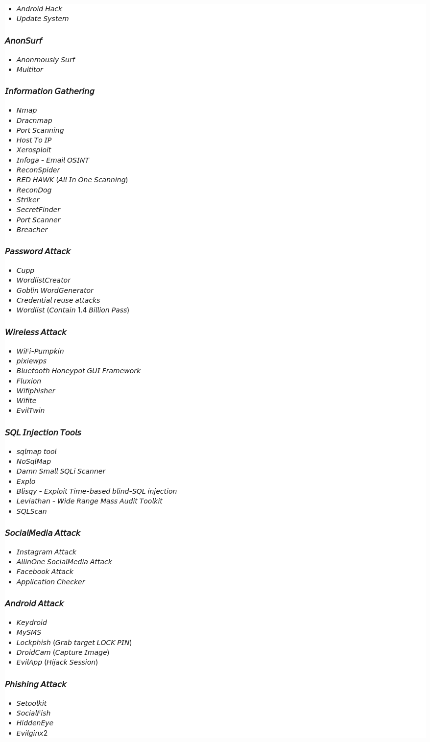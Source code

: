 - 𝘈𝘯𝘥𝘳𝘰𝘪𝘥 𝘏𝘢𝘤𝘬
- 𝘜𝘱𝘥𝘢𝘵𝘦 𝘚𝘺𝘴𝘵𝘦𝘮

### 𝘈𝘯𝘰𝘯𝘚𝘶𝘳𝘧
- 𝘈𝘯𝘰𝘯𝘮𝘰𝘶𝘴𝘭𝘺 𝘚𝘶𝘳𝘧
- 𝘔𝘶𝘭𝘵𝘪𝘵𝘰𝘳
### 𝘐𝘯𝘧𝘰𝘳𝘮𝘢𝘵𝘪𝘰𝘯 𝘎𝘢𝘵𝘩𝘦𝘳𝘪𝘯𝘨
- 𝘕𝘮𝘢𝘱 
- 𝘋𝘳𝘢𝘤𝘯𝘮𝘢𝘱
- 𝘗𝘰𝘳𝘵 𝘚𝘤𝘢𝘯𝘯𝘪𝘯𝘨
- 𝘏𝘰𝘴𝘵 𝘛𝘰 𝘐𝘗
- 𝘟𝘦𝘳𝘰𝘴𝘱𝘭𝘰𝘪𝘵
- 𝘐𝘯𝘧𝘰𝘨𝘢 - 𝘌𝘮𝘢𝘪𝘭 𝘖𝘚𝘐𝘕𝘛
- 𝘙𝘦𝘤𝘰𝘯𝘚𝘱𝘪𝘥𝘦𝘳 
- 𝘙𝘌𝘋 𝘏𝘈𝘞𝘒 (𝘈𝘭𝘭 𝘐𝘯 𝘖𝘯𝘦 𝘚𝘤𝘢𝘯𝘯𝘪𝘯𝘨)
- 𝘙𝘦𝘤𝘰𝘯𝘋𝘰𝘨
- 𝘚𝘵𝘳𝘪𝘬𝘦𝘳
- 𝘚𝘦𝘤𝘳𝘦𝘵𝘍𝘪𝘯𝘥𝘦𝘳
- 𝘗𝘰𝘳𝘵 𝘚𝘤𝘢𝘯𝘯𝘦𝘳
- 𝘉𝘳𝘦𝘢𝘤𝘩𝘦𝘳
### 𝘗𝘢𝘴𝘴𝘸𝘰𝘳𝘥 𝘈𝘵𝘵𝘢𝘤𝘬
- 𝘊𝘶𝘱𝘱
- 𝘞𝘰𝘳𝘥𝘭𝘪𝘴𝘵𝘊𝘳𝘦𝘢𝘵𝘰𝘳
- 𝘎𝘰𝘣𝘭𝘪𝘯 𝘞𝘰𝘳𝘥𝘎𝘦𝘯𝘦𝘳𝘢𝘵𝘰𝘳
- 𝘊𝘳𝘦𝘥𝘦𝘯𝘵𝘪𝘢𝘭 𝘳𝘦𝘶𝘴𝘦 𝘢𝘵𝘵𝘢𝘤𝘬𝘴
- 𝘞𝘰𝘳𝘥𝘭𝘪𝘴𝘵 (𝘊𝘰𝘯𝘵𝘢𝘪𝘯 1.4 𝘉𝘪𝘭𝘭𝘪𝘰𝘯 𝘗𝘢𝘴𝘴)
### 𝘞𝘪𝘳𝘦𝘭𝘦𝘴𝘴 𝘈𝘵𝘵𝘢𝘤𝘬
- 𝘞𝘪𝘍𝘪-𝘗𝘶𝘮𝘱𝘬𝘪𝘯
- 𝘱𝘪𝘹𝘪𝘦𝘸𝘱𝘴
- 𝘉𝘭𝘶𝘦𝘵𝘰𝘰𝘵𝘩 𝘏𝘰𝘯𝘦𝘺𝘱𝘰𝘵 𝘎𝘜𝘐 𝘍𝘳𝘢𝘮𝘦𝘸𝘰𝘳𝘬
- 𝘍𝘭𝘶𝘹𝘪𝘰𝘯
- 𝘞𝘪𝘧𝘪𝘱𝘩𝘪𝘴𝘩𝘦𝘳
- 𝘞𝘪𝘧𝘪𝘵𝘦
- 𝘌𝘷𝘪𝘭𝘛𝘸𝘪𝘯 
### 𝘚𝘘𝘓 𝘐𝘯𝘫𝘦𝘤𝘵𝘪𝘰𝘯 𝘛𝘰𝘰𝘭𝘴 
- 𝘴𝘲𝘭𝘮𝘢𝘱 𝘵𝘰𝘰𝘭
- 𝘕𝘰𝘚𝘲𝘭𝘔𝘢𝘱
- 𝘋𝘢𝘮𝘯 𝘚𝘮𝘢𝘭𝘭 𝘚𝘘𝘓𝘪 𝘚𝘤𝘢𝘯𝘯𝘦𝘳
- 𝘌𝘹𝘱𝘭𝘰
- 𝘉𝘭𝘪𝘴𝘲𝘺 - 𝘌𝘹𝘱𝘭𝘰𝘪𝘵 𝘛𝘪𝘮𝘦-𝘣𝘢𝘴𝘦𝘥 𝘣𝘭𝘪𝘯𝘥-𝘚𝘘𝘓 𝘪𝘯𝘫𝘦𝘤𝘵𝘪𝘰𝘯
- 𝘓𝘦𝘷𝘪𝘢𝘵𝘩𝘢𝘯 - 𝘞𝘪𝘥𝘦 𝘙𝘢𝘯𝘨𝘦 𝘔𝘢𝘴𝘴 𝘈𝘶𝘥𝘪𝘵 𝘛𝘰𝘰𝘭𝘬𝘪𝘵 
- 𝘚𝘘𝘓𝘚𝘤𝘢𝘯
### 𝘚𝘰𝘤𝘪𝘢𝘭𝘔𝘦𝘥𝘪𝘢 𝘈𝘵𝘵𝘢𝘤𝘬       
- 𝘐𝘯𝘴𝘵𝘢𝘨𝘳𝘢𝘮 𝘈𝘵𝘵𝘢𝘤𝘬
- 𝘈𝘭𝘭𝘪𝘯𝘖𝘯𝘦 𝘚𝘰𝘤𝘪𝘢𝘭𝘔𝘦𝘥𝘪𝘢 𝘈𝘵𝘵𝘢𝘤𝘬 
- 𝘍𝘢𝘤𝘦𝘣𝘰𝘰𝘬 𝘈𝘵𝘵𝘢𝘤𝘬
- 𝘈𝘱𝘱𝘭𝘪𝘤𝘢𝘵𝘪𝘰𝘯 𝘊𝘩𝘦𝘤𝘬𝘦𝘳
### 𝘈𝘯𝘥𝘳𝘰𝘪𝘥 𝘈𝘵𝘵𝘢𝘤𝘬
- 𝘒𝘦𝘺𝘥𝘳𝘰𝘪𝘥 
- 𝘔𝘺𝘚𝘔𝘚
- 𝘓𝘰𝘤𝘬𝘱𝘩𝘪𝘴𝘩 (𝘎𝘳𝘢𝘣 𝘵𝘢𝘳𝘨𝘦𝘵 𝘓𝘖𝘊𝘒 𝘗𝘐𝘕)
- 𝘋𝘳𝘰𝘪𝘥𝘊𝘢𝘮 (𝘊𝘢𝘱𝘵𝘶𝘳𝘦 𝘐𝘮𝘢𝘨𝘦)
- 𝘌𝘷𝘪𝘭𝘈𝘱𝘱 (𝘏𝘪𝘫𝘢𝘤𝘬 𝘚𝘦𝘴𝘴𝘪𝘰𝘯)
### 𝘗𝘩𝘪𝘴𝘩𝘪𝘯𝘨 𝘈𝘵𝘵𝘢𝘤𝘬
- 𝘚𝘦𝘵𝘰𝘰𝘭𝘬𝘪𝘵 
- 𝘚𝘰𝘤𝘪𝘢𝘭𝘍𝘪𝘴𝘩
- 𝘏𝘪𝘥𝘥𝘦𝘯𝘌𝘺𝘦
- 𝘌𝘷𝘪𝘭𝘨𝘪𝘯𝘹2